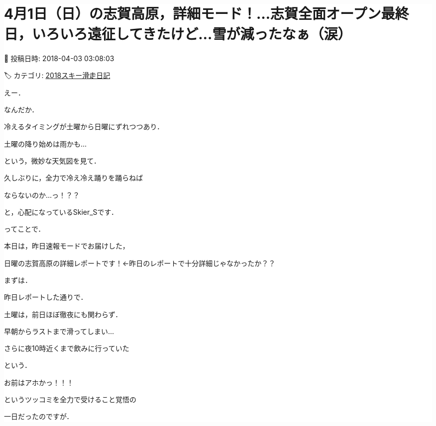 # 4月1日（日）の志賀高原，詳細モード！…志賀全面オープン最終日，いろいろ遠征してきたけど…雪が減ったなぁ（涙）

📅 投稿日時: 2018-04-03 03:08:03

🏷️ カテゴリ: [2018スキー滑走日記](c11b88dc181f34079ab41db74a3587646.md)

えー．


なんだか．


冷えるタイミングが土曜から日曜にずれつつあり．


土曜の降り始めは雨かも…


という，微妙な天気図を見て．


久しぶりに，全力で冷え冷え踊りを踊らねば


ならないのか…っ！？？


と，心配になっているSkier_Sです．





ってことで．


本日は，昨日速報モードでお届けした，


日曜の志賀高原の詳細レポートです！←昨日のレポートで十分詳細じゃなかったか？？





まずは．


昨日レポートした通りで．


土曜は，前日ほぼ徹夜にも関わらず．


早朝からラストまで滑ってしまい…


さらに夜10時近くまで飲みに行っていた


という．


お前はアホかっ！！！


というツッコミを全力で受けること覚悟の


一日だったのですが．

